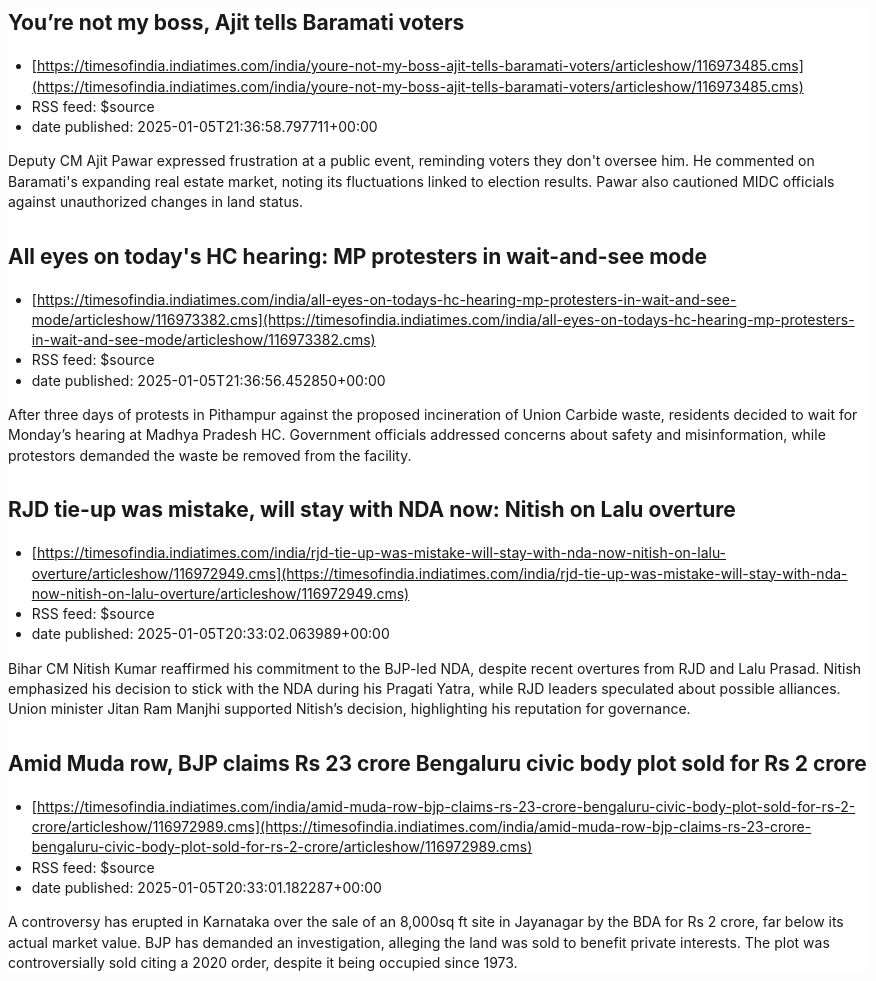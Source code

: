 ## You’re not my boss, Ajit tells Baramati voters
 - [https://timesofindia.indiatimes.com/india/youre-not-my-boss-ajit-tells-baramati-voters/articleshow/116973485.cms](https://timesofindia.indiatimes.com/india/youre-not-my-boss-ajit-tells-baramati-voters/articleshow/116973485.cms)
 - RSS feed: $source
 - date published: 2025-01-05T21:36:58.797711+00:00

Deputy CM Ajit Pawar expressed frustration at a public event, reminding voters they don't oversee him. He commented on Baramati's expanding real estate market, noting its fluctuations linked to election results. Pawar also cautioned MIDC officials against unauthorized changes in land status.

## All eyes on today's HC hearing: MP protesters in wait-and-see mode
 - [https://timesofindia.indiatimes.com/india/all-eyes-on-todays-hc-hearing-mp-protesters-in-wait-and-see-mode/articleshow/116973382.cms](https://timesofindia.indiatimes.com/india/all-eyes-on-todays-hc-hearing-mp-protesters-in-wait-and-see-mode/articleshow/116973382.cms)
 - RSS feed: $source
 - date published: 2025-01-05T21:36:56.452850+00:00

After three days of protests in Pithampur against the proposed incineration of Union Carbide waste, residents decided to wait for Monday’s hearing at Madhya Pradesh HC. Government officials addressed concerns about safety and misinformation, while protestors demanded the waste be removed from the facility.

## RJD tie-up was mistake, will stay with NDA now: Nitish on Lalu overture
 - [https://timesofindia.indiatimes.com/india/rjd-tie-up-was-mistake-will-stay-with-nda-now-nitish-on-lalu-overture/articleshow/116972949.cms](https://timesofindia.indiatimes.com/india/rjd-tie-up-was-mistake-will-stay-with-nda-now-nitish-on-lalu-overture/articleshow/116972949.cms)
 - RSS feed: $source
 - date published: 2025-01-05T20:33:02.063989+00:00

Bihar CM Nitish Kumar reaffirmed his commitment to the BJP-led NDA, despite recent overtures from RJD and Lalu Prasad. Nitish emphasized his decision to stick with the NDA during his Pragati Yatra, while RJD leaders speculated about possible alliances. Union minister Jitan Ram Manjhi supported Nitish’s decision, highlighting his reputation for governance.

## Amid Muda row, BJP claims Rs 23 crore Bengaluru civic body plot sold for Rs 2 crore
 - [https://timesofindia.indiatimes.com/india/amid-muda-row-bjp-claims-rs-23-crore-bengaluru-civic-body-plot-sold-for-rs-2-crore/articleshow/116972989.cms](https://timesofindia.indiatimes.com/india/amid-muda-row-bjp-claims-rs-23-crore-bengaluru-civic-body-plot-sold-for-rs-2-crore/articleshow/116972989.cms)
 - RSS feed: $source
 - date published: 2025-01-05T20:33:01.182287+00:00

A controversy has erupted in Karnataka over the sale of an 8,000sq ft site in Jayanagar by the BDA for Rs 2 crore, far below its actual market value. BJP has demanded an investigation, alleging the land was sold to benefit private interests. The plot was controversially sold citing a 2020 order, despite it being occupied since 1973.
